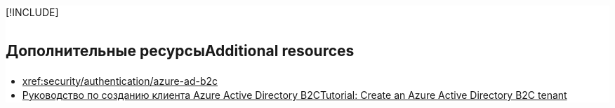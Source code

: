 [!INCLUDE[](~/includes/blazor-security/troubleshoot.md)]

## <a name="additional-resources"></a><span data-ttu-id="9d09f-211">Дополнительные ресурсы</span><span class="sxs-lookup"><span data-stu-id="9d09f-211">Additional resources</span></span>

* <xref:security/authentication/azure-ad-b2c>
* [<span data-ttu-id="9d09f-212">Руководство по созданию клиента Azure Active Directory B2C</span><span class="sxs-lookup"><span data-stu-id="9d09f-212">Tutorial: Create an Azure Active Directory B2C tenant</span></span>](/azure/active-directory-b2c/tutorial-create-tenant)
